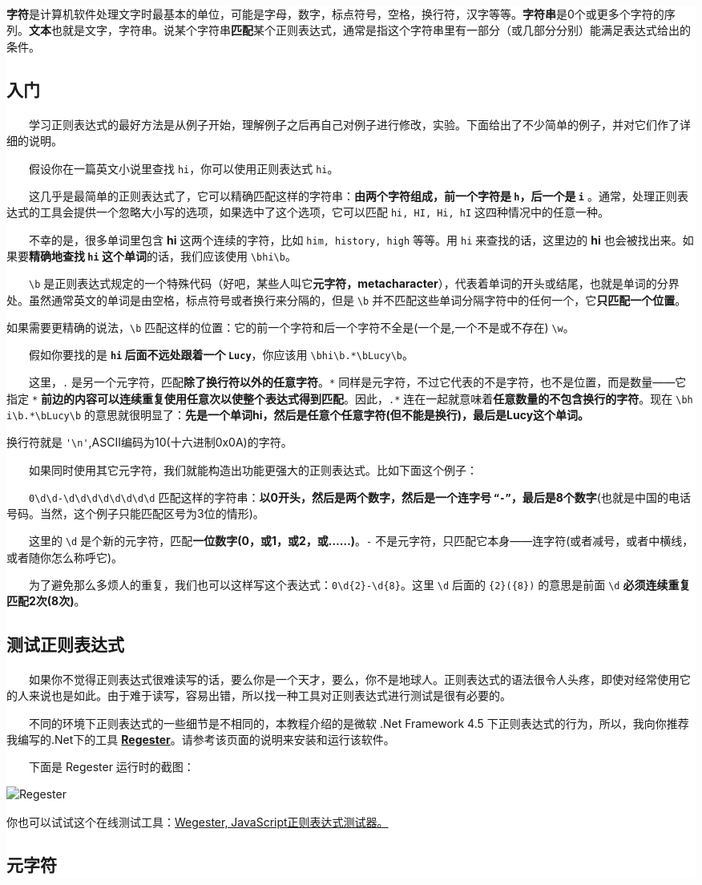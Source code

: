 <div class="JavaScript-ItRE30f-text"><strong>字符</strong>是计算机软件处理文字时最基本的单位，可能是字母，数字，标点符号，空格，换行符，汉字等等。<strong>字符串</strong>是0个或更多个字符的序列。<strong>文本</strong>也就是文字，字符串。说某个字符串<strong>匹配</strong>某个正则表达式，通常是指这个字符串里有一部分（或几部分分别）能满足表达式给出的条件。</div>

## 入门

　　学习正则表达式的最好方法是从例子开始，理解例子之后再自己对例子进行修改，实验。下面给出了不少简单的例子，并对它们作了详细的说明。

　　假设你在一篇英文小说里查找 `hi`，你可以使用正则表达式 `hi`。　

　　这几乎是最简单的正则表达式了，它可以精确匹配这样的字符串：**由两个字符组成，前一个字符是 `h`，后一个是 `i`** 。通常，处理正则表达式的工具会提供一个忽略大小写的选项，如果选中了这个选项，它可以匹配 `hi, HI, Hi, hI` 这四种情况中的任意一种。

　　不幸的是，很多单词里包含 **hi** 这两个连续的字符，比如 `him, history, high` 等等。用 `hi` 来查找的话，这里边的 **hi** 也会被找出来。如果要**精确地查找 `hi` 这个单词**的话，我们应该使用 `\bhi\b`。

　　`\b` 是正则表达式规定的一个特殊代码（好吧，某些人叫它**元字符，metacharacter**），代表着单词的开头或结尾，也就是单词的分界处。虽然通常英文的单词是由空格，标点符号或者换行来分隔的，但是 `\b` 并不匹配这些单词分隔字符中的任何一个，它**只匹配一个位置**。


<div class="JavaScript-ItRE30f-text">如果需要更精确的说法，<code>\b</code> 匹配这样的位置：它的前一个字符和后一个字符不全是(一个是,一个不是或不存在) <code>\w</code>。</div>

　　假如你要找的是 **`hi` 后面不远处跟着一个 `Lucy`**，你应该用 `\bhi\b.*\bLucy\b`。

　　这里，`.` 是另一个元字符，匹配**除了换行符以外的任意字符**。`*` 同样是元字符，不过它代表的不是字符，也不是位置，而是数量——它指定 `*` **前边的内容可以连续重复使用任意次以使整个表达式得到匹配**。因此，`.*` 连在一起就意味着**任意数量的不包含换行的字符**。现在 `\bhi\b.*\bLucy\b` 的意思就很明显了：**先是一个单词hi，然后是任意个任意字符(但不能是换行)，最后是Lucy这个单词。**

<div class="JavaScript-ItRE30f-text">换行符就是 <code>'\n'</code>,ASCII编码为10(十六进制0x0A)的字符。</div>

　　如果同时使用其它元字符，我们就能构造出功能更强大的正则表达式。比如下面这个例子：

　　`0\d\d-\d\d\d\d\d\d\d\d` 匹配这样的字符串：**以0开头，然后是两个数字，然后是一个连字号 `“-”`，最后是8个数字**(也就是中国的电话号码。当然，这个例子只能匹配区号为3位的情形)。

　　这里的 `\d` 是个新的元字符，匹配**一位数字(0，或1，或2，或……)**。`-` 不是元字符，只匹配它本身——连字符(或者减号，或者中横线，或者随你怎么称呼它)。

　　为了避免那么多烦人的重复，我们也可以这样写这个表达式：`0\d{2}-\d{8}`。这里 `\d` 后面的 `{2}({8})` 的意思是前面 `\d` **必须连续重复匹配2次(8次)**。

## 测试正则表达式

　　如果你不觉得正则表达式很难读写的话，要么你是一个天才，要么，你不是地球人。正则表达式的语法很令人头疼，即使对经常使用它的人来说也是如此。由于难于读写，容易出错，所以找一种工具对正则表达式进行测试是很有必要的。

　　不同的环境下正则表达式的一些细节是不相同的，本教程介绍的是微软 .Net Framework 4.5 下正则表达式的行为，所以，我向你推荐我编写的.Net下的工具 [**Regester**](https://deerchao.cn/tools/regester/)。请参考该页面的说明来安装和运行该软件。

　　下面是 Regester 运行时的截图：

![Regester](https://chenning02.gitee.io/document/img/zz-30-zh.png)

<div class="JavaScript-ItRE30f-text">
你也可以试试这个在线测试工具：<a href="https://deerchao.cn/tools/wegester/">Wegester, JavaScript正则表达式测试器。</a>
</div>

## 元字符
